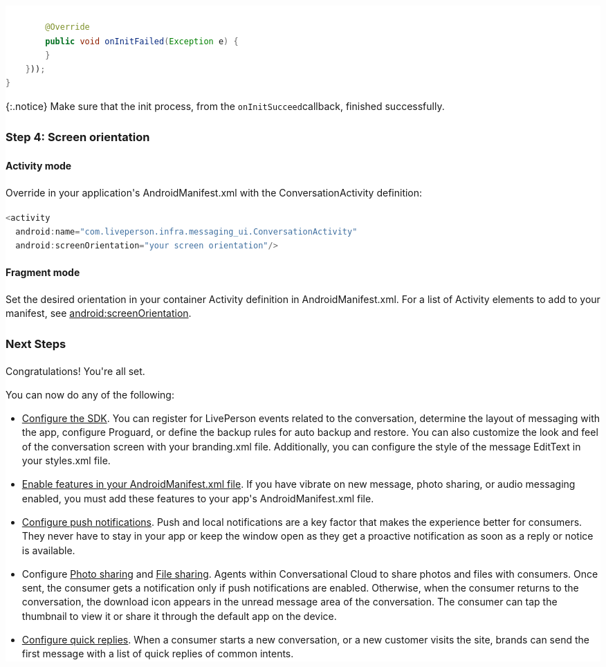    ```java

           @Override
           public void onInitFailed(Exception e) {
           }
       }));
   }
   ```
   
   {:.notice}
   Make sure that the init process, from the `onInitSucceed`callback, finished successfully.


### Step 4: Screen orientation

#### Activity mode
Override in your application's AndroidManifest.xml with the ConversationActivity definition:

```javascript
<activity
  android:name="com.liveperson.infra.messaging_ui.ConversationActivity"
  android:screenOrientation="your screen orientation"/>
```


#### Fragment mode
Set the desired orientation in your container Activity definition in AndroidManifest.xml. For a list of Activity elements to add to your manifest, see [android:screenOrientation](https://developer.android.com/guide/topics/manifest/activity-element.html#screen).


### Next Steps

Congratulations!  You're all set.  

You can now do any of the following:
- [Configure the SDK](mobile-app-messaging-sdk-for-android-configure-the-android-sdk.html). You can register for LivePerson events related to the conversation, determine the layout of messaging with the app, configure Proguard, or define the backup rules for auto backup and restore.  You can also customize the look and feel of the conversation screen with your branding.xml file. Additionally, you can configure the style of the message EditText in your styles.xml file. 

- [Enable features in your AndroidManifest.xml file](mobile-app-messaging-sdk-for-android-appendix-use-the-liveperson-sdk-android.html#step-2---add-enabled-features-to-your-androidmanifestxml-file). If you have vibrate on new message, photo sharing, or audio messaging enabled, you must add these features to your app's AndroidManifest.xml file.  

- [Configure push notifications](mobile-app-messaging-sdk-for-android-push-notifications.html). Push and local notifications are a key factor that makes the experience better for consumers. They never have to stay in your app or keep the window open as they get a proactive notification as soon as a reply or notice is available.

- Configure [Photo sharing](mobile-app-messaging-sdk-for-android-advanced-features-photo-sharing.html) and [File sharing](mobile-app-messaging-sdk-for-android-advanced-features-file-sharing.html). Agents within Conversational Cloud to share photos and files with consumers. Once sent, the consumer gets a notification only if push notifications are enabled. Otherwise, when the consumer returns to the conversation, the download icon appears in the unread message area of the conversation. The consumer can tap the thumbnail to view it or share it through the default app on the device. 

- [Configure quick replies](mobile-app-messaging-sdk-for-android-advanced-features-welcome-message-with-quick-replies.html). When a consumer starts a new conversation, or a new customer visits the site, brands can send the first message with a list of quick replies of common intents. 
